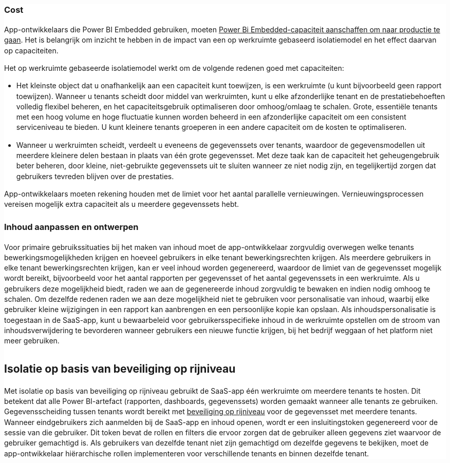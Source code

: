 ### <a name="cost"></a>Cost

App-ontwikkelaars die Power BI Embedded gebruiken, moeten [Power Bi Embedded-capaciteit aanschaffen om naar productie te gaan](embed-sample-for-customers.md#move-to-production).  Het is belangrijk om inzicht te hebben in de impact van een op werkruimte gebaseerd isolatiemodel en het effect daarvan op capaciteiten.

Het op werkruimte gebaseerde isolatiemodel werkt om de volgende redenen goed met capaciteiten:

   * Het kleinste object dat u onafhankelijk aan een capaciteit kunt toewijzen, is een werkruimte (u kunt bijvoorbeeld geen rapport toewijzen). Wanneer u tenants scheidt door middel van werkruimten, kunt u elke afzonderlijke tenant en de prestatiebehoeften volledig flexibel beheren, en het capaciteitsgebruik optimaliseren door omhoog/omlaag te schalen. Grote, essentiële tenants met een hoog volume en hoge fluctuatie kunnen worden beheerd in een afzonderlijke capaciteit om een consistent serviceniveau te bieden. U kunt kleinere tenants groeperen in een andere capaciteit om de kosten te optimaliseren.

   * Wanneer u werkruimten scheidt, verdeelt u eveneens de gegevenssets over tenants, waardoor de gegevensmodellen uit meerdere kleinere delen bestaan in plaats van één grote gegevensset. Met deze taak kan de capaciteit het geheugengebruik beter beheren, door kleine, niet-gebruikte gegevenssets uit te sluiten wanneer ze niet nodig zijn, en tegelijkertijd zorgen dat gebruikers tevreden blijven over de prestaties.

App-ontwikkelaars moeten rekening houden met de limiet voor het aantal parallelle vernieuwingen. Vernieuwingsprocessen vereisen mogelijk extra capaciteit als u meerdere gegevenssets hebt.

### <a name="content-customization-and-authoring"></a>Inhoud aanpassen en ontwerpen

Voor primaire gebruikssituaties bij het maken van inhoud moet de app-ontwikkelaar zorgvuldig overwegen welke tenants bewerkingsmogelijkheden krijgen en hoeveel gebruikers in elke tenant bewerkingsrechten krijgen. Als meerdere gebruikers in elke tenant bewerkingsrechten krijgen, kan er veel inhoud worden gegenereerd, waardoor de limiet van de gegevensset mogelijk wordt bereikt, bijvoorbeeld voor het aantal rapporten per gegevensset of het aantal gegevenssets in een werkruimte. Als u gebruikers deze mogelijkheid biedt, raden we aan de gegenereerde inhoud zorgvuldig te bewaken en indien nodig omhoog te schalen. Om dezelfde redenen raden we aan deze mogelijkheid niet te gebruiken voor personalisatie van inhoud, waarbij elke gebruiker kleine wijzigingen in een rapport kan aanbrengen en een persoonlijke kopie kan opslaan. Als inhoudspersonalisatie is toegestaan in de SaaS-app, kunt u bewaarbeleid voor gebruikersspecifieke inhoud in de werkruimte opstellen om de stroom van inhoudsverwijdering te bevorderen wanneer gebruikers een nieuwe functie krijgen, bij het bedrijf weggaan of het platform niet meer gebruiken.

## <a name="row-level-security-based-isolation"></a>Isolatie op basis van beveiliging op rijniveau

Met isolatie op basis van beveiliging op rijniveau gebruikt de SaaS-app één werkruimte om meerdere tenants te hosten. Dit betekent dat alle Power BI-artefact (rapporten, dashboards, gegevenssets) worden gemaakt wanneer alle tenants ze gebruiken. Gegevensscheiding tussen tenants wordt bereikt met [beveiliging op rijniveau](embedded-row-level-security.md) voor de gegevensset met meerdere tenants. Wanneer eindgebruikers zich aanmelden bij de SaaS-app en inhoud openen, wordt er een insluitingstoken gegenereerd voor de sessie van die gebruiker. Dit token bevat de rollen en filters die ervoor zorgen dat de gebruiker alleen gegevens ziet waarvoor de gebruiker gemachtigd is. Als gebruikers van dezelfde tenant niet zijn gemachtigd om dezelfde gegevens te bekijken, moet de app-ontwikkelaar hiërarchische rollen implementeren voor verschillende tenants en binnen dezelfde tenant.
